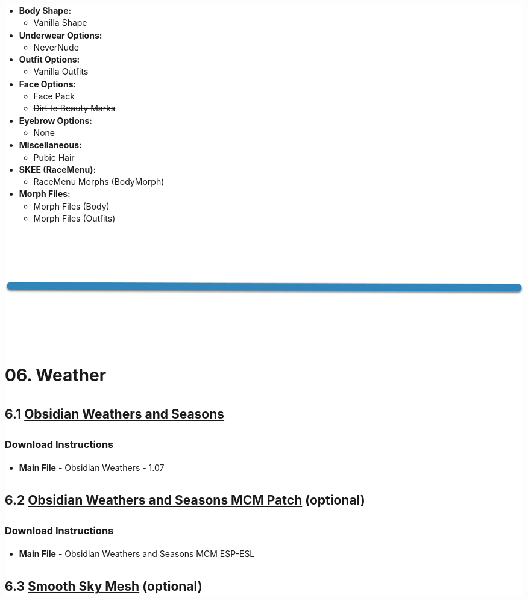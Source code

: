 * **Body Shape:**
  * Vanilla Shape
* **Underwear Options:**
  * NeverNude
* **Outfit Options:**
  * Vanilla Outfits
* **Face Options:**
  * Face Pack
  * ~~Dirt to Beauty Marks~~
* **Eyebrow Options:**
  * None
* **Miscellaneous:**
  * ~~Pubic Hair~~
* **SKEE (RaceMenu):**
  * ~~RaceMenu Morphs (BodyMorph)~~
* **Morph Files:**
  * ~~Morph Files (Body)~~
  * ~~Morph Files (Outfits)~~

![separator](../Media/separator.png)

# 06. Weather

## 6.1 [Obsidian Weathers and Seasons](https://www.nexusmods.com/skyrimspecialedition/mods/12125?tab=files)

### Download Instructions

* **Main File** - Obsidian Weathers - 1.07

## 6.2 [Obsidian Weathers and Seasons MCM Patch](https://www.nexusmods.com/skyrimspecialedition/mods/20209?tab=files) (optional)

### Download Instructions

* **Main File** - Obsidian Weathers and Seasons MCM ESP-ESL

## 6.3 [Smooth Sky Mesh](https://www.nexusmods.com/skyrimspecialedition/mods/18350?tab=files) (optional)
